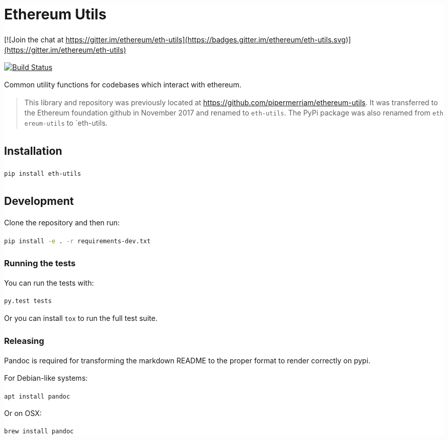 # Ethereum Utils

[![Join the chat at https://gitter.im/ethereum/eth-utils](https://badges.gitter.im/ethereum/eth-utils.svg)](https://gitter.im/ethereum/eth-utils)

[![Build Status](https://travis-ci.org/ethereum/eth-utils.png)](https://travis-ci.org/ethereum/eth-utils)


Common utility functions for codebases which interact with ethereum.

> This library and repository was previously located at https://github.com/pipermerriam/ethereum-utils.  It was transferred to the Ethereum foundation github in November 2017 and renamed to `eth-utils`.  The PyPi package was also renamed from `ethereum-utils` to `eth-utils.


## Installation

```sh
pip install eth-utils
```

## Development

Clone the repository and then run:

```sh
pip install -e . -r requirements-dev.txt
```


### Running the tests

You can run the tests with:

```sh
py.test tests
```

Or you can install `tox` to run the full test suite.


### Releasing

Pandoc is required for transforming the markdown README to the proper format to
render correctly on pypi.

For Debian-like systems:

```
apt install pandoc
```

Or on OSX:

```sh
brew install pandoc
```
